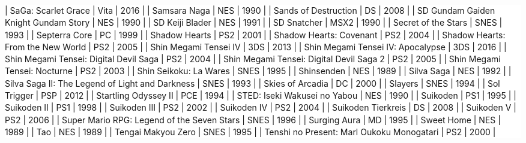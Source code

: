 | SaGa: Scarlet Grace                                      | Vita            | 2016     |
| Samsara Naga                                             | NES             | 1990     |
| Sands of Destruction                                     | DS              | 2008     |
| SD Gundam Gaiden Knight Gundam Story                     | NES             | 1990     |
| SD Keiji Blader                                          | NES             | 1991     |
| SD Snatcher                                              | MSX2            | 1990     |
| Secret of the Stars                                      | SNES            | 1993     |
| Septerra Core                                            | PC              | 1999     |
| Shadow Hearts                                            | PS2             | 2001     |
| Shadow Hearts: Covenant                                  | PS2             | 2004     |
| Shadow Hearts: From the New World                        | PS2             | 2005     |
| Shin Megami Tensei IV                                    | 3DS             | 2013     |
| Shin Megami Tensei IV: Apocalypse                        | 3DS             | 2016     |
| Shin Megami Tensei: Digital Devil Saga                   | PS2             | 2004     |
| Shin Megami Tensei: Digital Devil Saga 2                 | PS2             | 2005     |
| Shin Megami Tensei: Nocturne                             | PS2             | 2003     |
| Shin Seikoku: La Wares                                   | SNES            | 1995     |
| Shinsenden                                               | NES             | 1989     |
| Silva Saga                                               | NES             | 1992     |
| Silva Saga II: The Legend of Light and Darkness          | SNES            | 1993     |
| Skies of Arcadia                                         | DC              | 2000     |
| Slayers                                                  | SNES            | 1994     |
| Sol Trigger                                              | PSP             | 2012     |
| Startling Odyssey II                                     | PCE             | 1994     |
| STED: Iseki Wakusei no Yabou                             | NES             | 1990     |
| Suikoden                                                 | PS1             | 1995     |
| Suikoden II                                              | PS1             | 1998     |
| Suikoden III                                             | PS2             | 2002     |
| Suikoden IV                                              | PS2             | 2004     |
| Suikoden Tierkreis                                       | DS              | 2008     |
| Suikoden V                                               | PS2             | 2006     |
| Super Mario RPG: Legend of the Seven Stars               | SNES            | 1996     |
| Surging Aura                                             | MD              | 1995     |
| Sweet Home                                               | NES             | 1989     |
| Tao                                                      | NES             | 1989     |
| Tengai Makyou Zero                                       | SNES            | 1995     |
| Tenshi no Present: Marl Oukoku Monogatari                | PS2             | 2000     |